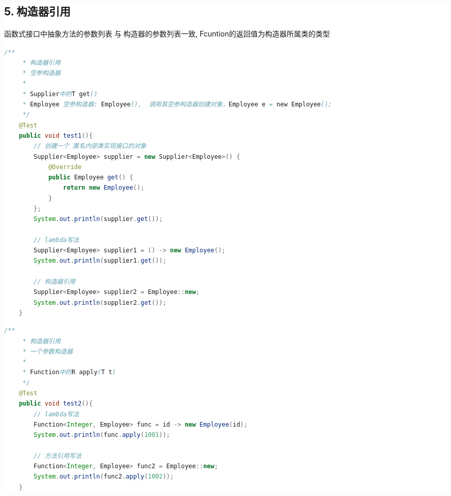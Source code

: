 

## 5. 构造器引用

函数式接口中抽象方法的参数列表 与 构造器的参数列表一致, Fcuntion的返回值为构造器所属类的类型

```JAVA
/**
     * 构造器引用
     * 空参构造器
     *
     * Supplier中的T get()
     * Employee 空参构造器: Employee(),  调用其空参构造器创建对象，Employee e = new Employee();
     */
    @Test
    public void test1(){
        // 创建一个 匿名内部类实现接口的对象
        Supplier<Employee> supplier = new Supplier<Employee>() {
            @Override
            public Employee get() {
                return new Employee();
            }
        };
        System.out.println(supplier.get());

        // lambda写法
        Supplier<Employee> supplier1 = () -> new Employee();
        System.out.println(supplier1.get());

        // 构造器引用
        Supplier<Employee> supplier2 = Employee::new;
        System.out.println(supplier2.get());
    }
```

```JAVA
/**
     * 构造器引用
     * 一个参数构造器
     *
     * Function中的R apply(T t)
     */
    @Test
    public void test2(){
        // lambda写法
        Function<Integer, Employee> func = id -> new Employee(id);
        System.out.println(func.apply(1001));
 
        // 方法引用写法
        Function<Integer, Employee> func2 = Employee::new;
        System.out.println(func2.apply(1002));
	}
```
